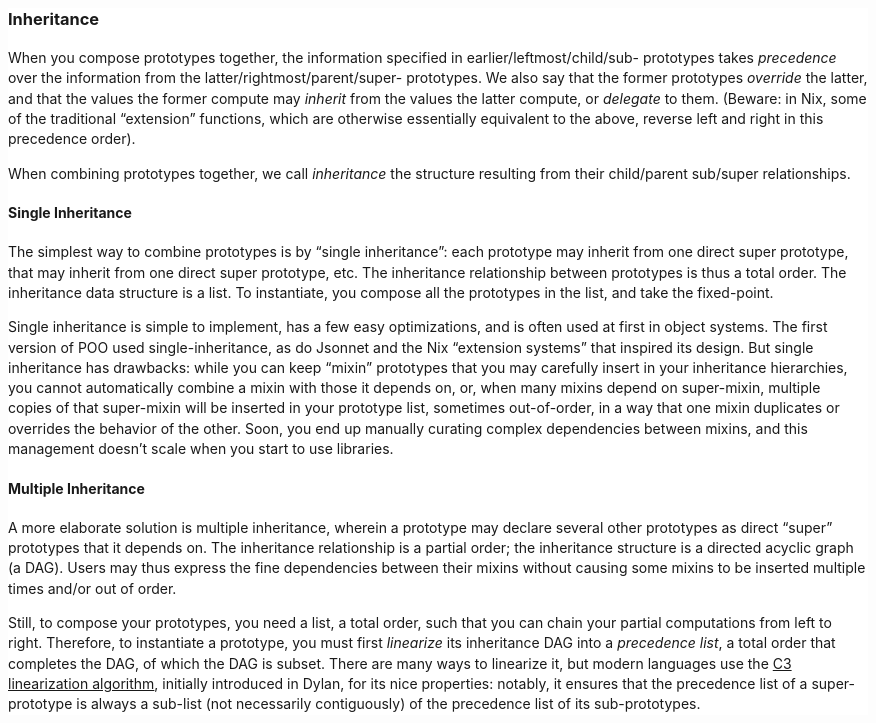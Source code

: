 ### Inheritance

When you compose prototypes together, the information specified in
earlier/leftmost/child/sub- prototypes takes *precedence* over
the information from the latter/rightmost/parent/super- prototypes.
We also say that the former prototypes *override* the latter,
and that the values the former compute may *inherit*
from the values the latter compute, or *delegate* to them.
(Beware: in Nix, some of the traditional “extension” functions,
which are otherwise essentially equivalent to the above,
reverse left and right in this precedence order).

When combining prototypes together, we call *inheritance* the structure
resulting from their child/parent sub/super relationships.

#### Single Inheritance

The simplest way to combine prototypes is by “single inheritance”:
each prototype may inherit from one direct super prototype, that
may inherit from one direct super prototype, etc.
The inheritance relationship between prototypes is thus a total order.
The inheritance data structure is a list.
To instantiate, you compose all the prototypes in the list,
and take the fixed-point.

Single inheritance is simple to implement, has a few easy optimizations,
and is often used at first in object systems.
The first version of POO used single-inheritance, as do Jsonnet
and the Nix “extension systems” that inspired its design.
But single inheritance has drawbacks: while you can keep “mixin” prototypes
that you may carefully insert in your inheritance hierarchies,
you cannot automatically combine a mixin with those it depends on,
or, when many mixins depend on super-mixin, multiple copies of that super-mixin
will be inserted in your prototype list, sometimes out-of-order, in a way
that one mixin duplicates or overrides the behavior of the other.
Soon, you end up manually curating complex dependencies between mixins,
and this management doesn’t scale when you start to use libraries.

#### Multiple Inheritance

A more elaborate solution is multiple inheritance, wherein
a prototype may declare several other prototypes
as direct “super” prototypes that it depends on.
The inheritance relationship is a partial order;
the inheritance structure is a directed acyclic graph (a DAG).
Users may thus express the fine dependencies between their mixins
without causing some mixins to be inserted multiple times and/or out of order.

Still, to compose your prototypes, you need a list, a total order,
such that you can chain your partial computations from left to right.
Therefore, to instantiate a prototype, you must first *linearize*
its inheritance DAG into a *precedence list*,
a total order that completes the DAG, of which the DAG is subset.
There are many ways to linearize it, but modern languages use
the [C3 linearization algorithm](https://en.wikipedia.org/wiki/C3_linearization),
initially introduced in Dylan,
for its nice properties: notably, it ensures that the precedence list
of a super-prototype is always a sub-list (not necessarily contiguously)
of the precedence list of its sub-prototypes.
